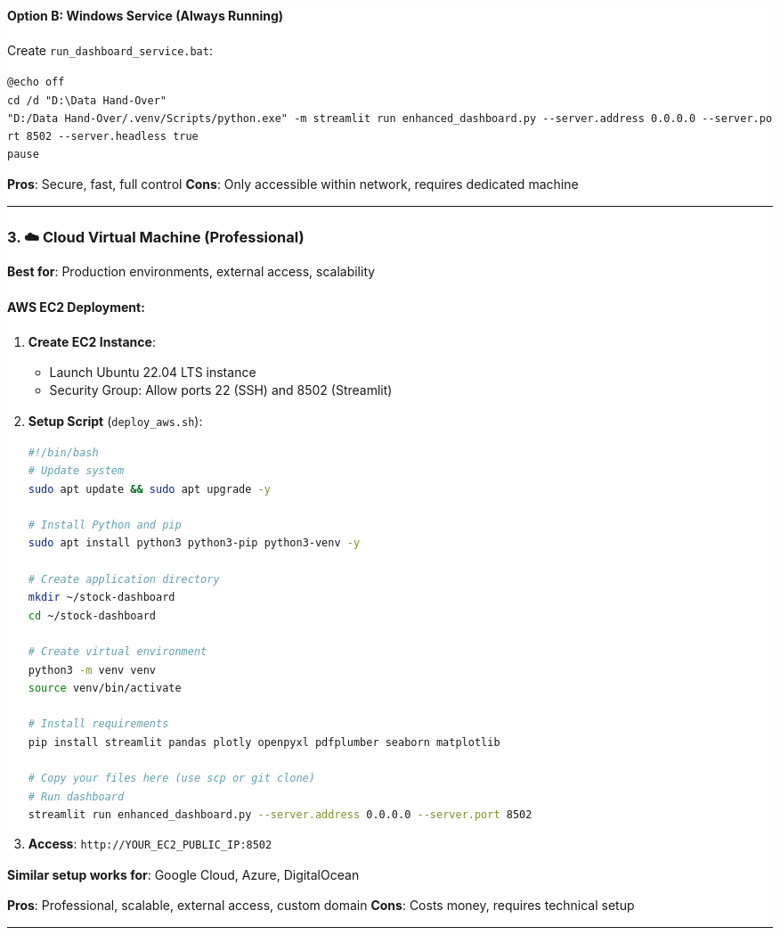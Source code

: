 #### Option B: Windows Service (Always Running)
Create `run_dashboard_service.bat`:
```batch
@echo off
cd /d "D:\Data Hand-Over"
"D:/Data Hand-Over/.venv/Scripts/python.exe" -m streamlit run enhanced_dashboard.py --server.address 0.0.0.0 --server.port 8502 --server.headless true
pause
```

**Pros**: Secure, fast, full control
**Cons**: Only accessible within network, requires dedicated machine

---

### 3. ☁️ **Cloud Virtual Machine** (Professional)

**Best for**: Production environments, external access, scalability

#### AWS EC2 Deployment:

1. **Create EC2 Instance**:
   - Launch Ubuntu 22.04 LTS instance
   - Security Group: Allow ports 22 (SSH) and 8502 (Streamlit)

2. **Setup Script** (`deploy_aws.sh`):
   ```bash
   #!/bin/bash
   # Update system
   sudo apt update && sudo apt upgrade -y
   
   # Install Python and pip
   sudo apt install python3 python3-pip python3-venv -y
   
   # Create application directory
   mkdir ~/stock-dashboard
   cd ~/stock-dashboard
   
   # Create virtual environment
   python3 -m venv venv
   source venv/bin/activate
   
   # Install requirements
   pip install streamlit pandas plotly openpyxl pdfplumber seaborn matplotlib
   
   # Copy your files here (use scp or git clone)
   # Run dashboard
   streamlit run enhanced_dashboard.py --server.address 0.0.0.0 --server.port 8502
   ```

3. **Access**: `http://YOUR_EC2_PUBLIC_IP:8502`

**Similar setup works for**: Google Cloud, Azure, DigitalOcean

**Pros**: Professional, scalable, external access, custom domain
**Cons**: Costs money, requires technical setup

---